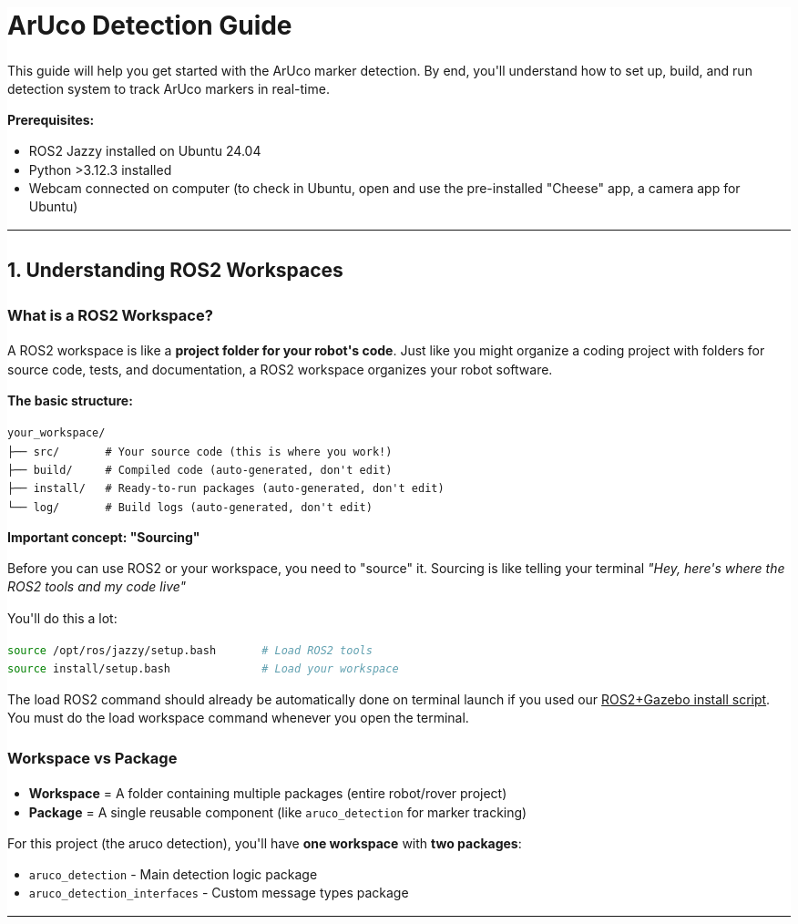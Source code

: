 # ArUco Detection Guide

This guide will help you get started with the ArUco marker detection. By end, you'll understand how to set up, build, and run detection system to track ArUco markers in real-time.

**Prerequisites:**
- ROS2 Jazzy installed on Ubuntu 24.04
- Python >3.12.3 installed
- Webcam connected on computer (to check in Ubuntu, open and use the pre-installed "Cheese" app, a camera app for Ubuntu)

--- 

## 1. Understanding ROS2 Workspaces

### What is a ROS2 Workspace?

A ROS2 workspace is like a **project folder for your robot's code**. Just like you might organize a coding project with folders for source code, tests, and documentation, a ROS2 workspace organizes your robot software.

**The basic structure:**
```
your_workspace/
├── src/       # Your source code (this is where you work!)
├── build/     # Compiled code (auto-generated, don't edit)
├── install/   # Ready-to-run packages (auto-generated, don't edit)
└── log/       # Build logs (auto-generated, don't edit)
```

**Important concept: "Sourcing"**

Before you can use ROS2 or your workspace, you need to "source" it. Sourcing is like telling your terminal *"Hey, here's where the ROS2 tools and my code live"*

You'll do this a lot:
```bash
source /opt/ros/jazzy/setup.bash       # Load ROS2 tools
source install/setup.bash              # Load your workspace
```

The load ROS2 command should already be automatically done on terminal launch if you used our [ROS2+Gazebo install script]([url](https://notes.israelcantu.dev/school-notes/clubs/robotics/ros-2-gazebo-install/)). 
You must do the load workspace command whenever you open the terminal. 

### Workspace vs Package

- **Workspace** = A folder containing multiple packages (entire robot/rover project)
- **Package** = A single reusable component (like `aruco_detection` for marker tracking)

For this project (the aruco detection), you'll have **one workspace** with **two packages**:
- `aruco_detection` - Main detection logic package
- `aruco_detection_interfaces` - Custom message types package

---